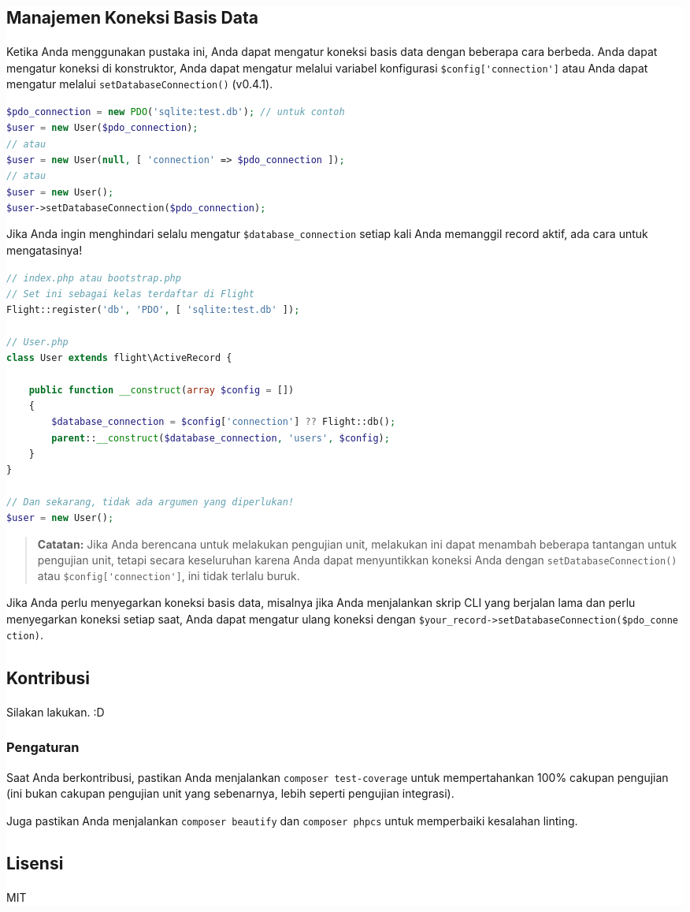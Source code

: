 ## Manajemen Koneksi Basis Data

Ketika Anda menggunakan pustaka ini, Anda dapat mengatur koneksi basis data dengan beberapa cara berbeda. Anda dapat mengatur koneksi di konstruktor, Anda dapat mengatur melalui variabel konfigurasi `$config['connection']` atau Anda dapat mengatur melalui `setDatabaseConnection()` (v0.4.1). 

```php
$pdo_connection = new PDO('sqlite:test.db'); // untuk contoh
$user = new User($pdo_connection);
// atau
$user = new User(null, [ 'connection' => $pdo_connection ]);
// atau
$user = new User();
$user->setDatabaseConnection($pdo_connection);
```

Jika Anda ingin menghindari selalu mengatur `$database_connection` setiap kali Anda memanggil record aktif, ada cara untuk mengatasinya!

```php
// index.php atau bootstrap.php
// Set ini sebagai kelas terdaftar di Flight
Flight::register('db', 'PDO', [ 'sqlite:test.db' ]);

// User.php
class User extends flight\ActiveRecord {
	
	public function __construct(array $config = [])
	{
		$database_connection = $config['connection'] ?? Flight::db();
		parent::__construct($database_connection, 'users', $config);
	}
}

// Dan sekarang, tidak ada argumen yang diperlukan!
$user = new User();
```

> **Catatan:** Jika Anda berencana untuk melakukan pengujian unit, melakukan ini dapat menambah beberapa tantangan untuk pengujian unit, tetapi secara keseluruhan karena Anda dapat menyuntikkan koneksi Anda dengan `setDatabaseConnection()` atau `$config['connection']`, ini tidak terlalu buruk.

Jika Anda perlu menyegarkan koneksi basis data, misalnya jika Anda menjalankan skrip CLI yang berjalan lama dan perlu menyegarkan koneksi setiap saat, Anda dapat mengatur ulang koneksi dengan `$your_record->setDatabaseConnection($pdo_connection)`.

## Kontribusi

Silakan lakukan. :D

### Pengaturan

Saat Anda berkontribusi, pastikan Anda menjalankan `composer test-coverage` untuk mempertahankan 100% cakupan pengujian (ini bukan cakupan pengujian unit yang sebenarnya, lebih seperti pengujian integrasi).

Juga pastikan Anda menjalankan `composer beautify` dan `composer phpcs` untuk memperbaiki kesalahan linting. 

## Lisensi

MIT